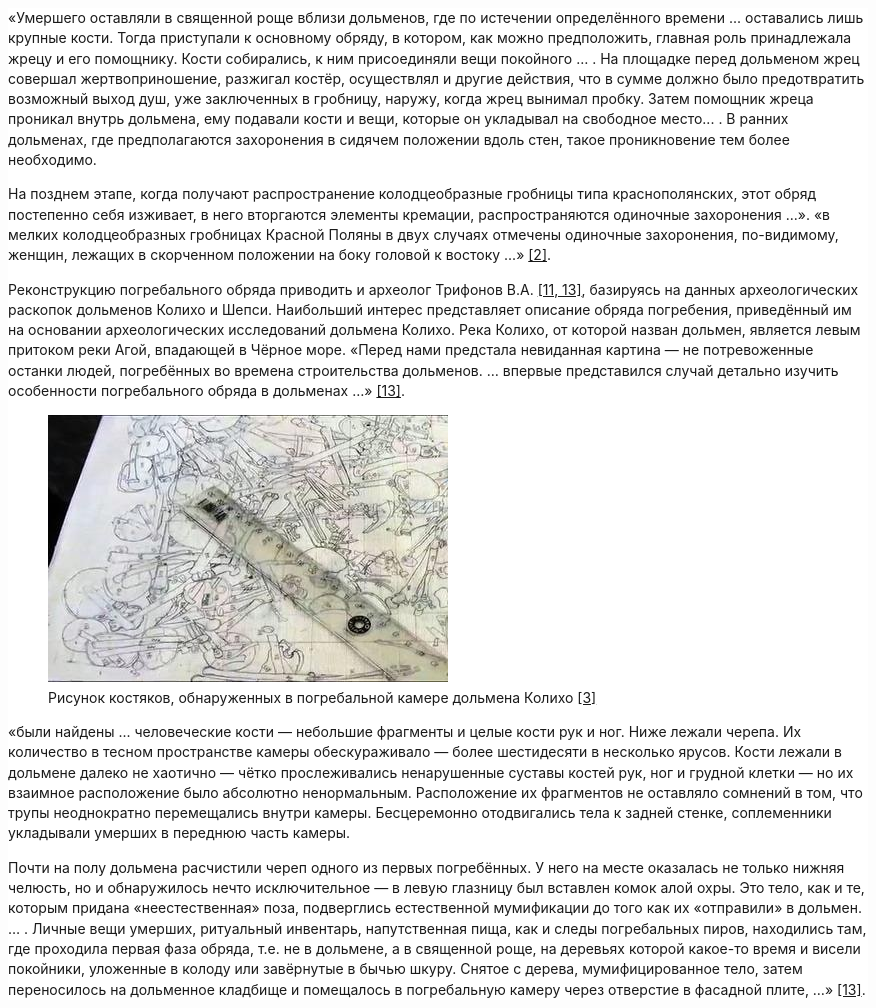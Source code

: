 «Умершего оставляли в священной роще вблизи дольменов, где по истечении определённого времени ... оставались лишь крупные кости. Тогда приступали к основному обряду, в котором, как можно предположить, главная роль принадлежала жрецу и его помощнику. Кости собирались, к ним присоединяли вещи покойного … . На площадке перед дольменом жрец совершал жертвоприношение, разжигал костёр, осуществлял и другие действия, что в сумме должно было предотвратить возможный выход душ, уже заключенных в гробницу, наружу, когда жрец вынимал пробку. Затем помощник жреца проникал внутрь дольмена, ему подавали кости и вещи, которые он укладывал на свободное место... . В ранних дольменах, где предполагаются захоронения в сидячем положении вдоль стен, такое проникновение тем более необходимо.

На позднем этапе, когда получают распространение колодцеобразные гробницы типа краснополянских, этот обряд постепенно себя изживает, в него вторгаются элементы кремации, распространяются одиночные захоронения ...». «в мелких колодцеобразных гробницах Красной Поляны в двух случаях отмечены одиночные захоронения, по-видимому, женщин, лежащих в скорченном положении на боку головой к востоку ...» [[2]](#1.10.-[2]).

Реконструкцию погребального обряда приводить и археолог Трифонов В.А. [[11, 13]](#1.10.-[11]), базируясь на данных археологических раскопок дольменов Колихо и Шепси. Наибольший интерес представляет описание обряда погребения, приведённый им на основании археологических исследований дольмена Колихо. Река Колихо, от которой назван дольмен, является левым притоком реки Агой, впадающей в Чёрное море. «Перед нами предстала невиданная картина — не потревоженные останки людей, погребённых во времена строительства дольменов. … впервые представился случай детально изучить особенности погребального обряда в дольменах …» [[13]](#1.10.-[13]).

<figure>
	<img alt="Рисунок костяков, обнаруженных в погребальной камере дольмена Колихо" title="Рисунок костяков, обнаруженных в погребальной камере дольмена Колихо" src="/mysteries-dolmens/img/1-10/10.3.jpg"/>
	<figcaption>Рисунок костяков, обнаруженных в погребальной камере дольмена Колихо <a href="#1.10.-[3]">[3]</a></figcaption>
</figure>

«были найдены ... человеческие кости — небольшие фрагменты и целые кости рук и ног. Ниже лежали черепа. Их количество в тесном пространстве камеры обескураживало — более шестидесяти в несколько ярусов. Кости лежали в дольмене далеко не хаотично — чётко прослеживались ненарушенные суставы костей рук, ног и грудной клетки — но их взаимное расположение было абсолютно ненормальным. Расположение их фрагментов не оставляло сомнений в том, что трупы неоднократно перемещались внутри камеры. Бесцеремонно отодвигались тела к задней стенке, соплеменники укладывали умерших в переднюю часть камеры.

Почти на полу дольмена расчистили череп одного из первых погребённых. У него на месте оказалась не только нижняя челюсть, но и обнаружилось нечто исключительное — в левую глазницу был вставлен комок алой охры. Это тело, как и те, которым придана «неестественная» поза, подверглись естественной мумификации до того как их «отправили» в дольмен. … . Личные вещи умерших, ритуальный инвентарь, напутственная пища, как и следы погребальных пиров, находились там, где проходила первая фаза обряда, т.е. не в дольмене, а в священной роще, на деревьях которой какое-то время и висели покойники, уложенные в колоду или завёрнутые в бычью шкуру. Снятое с дерева, мумифицированное тело, затем переносилось на дольменное кладбище и помещалось в погребальную камеру через отверстие в фасадной плите, …» [[13]](#1.10.-[13]).
